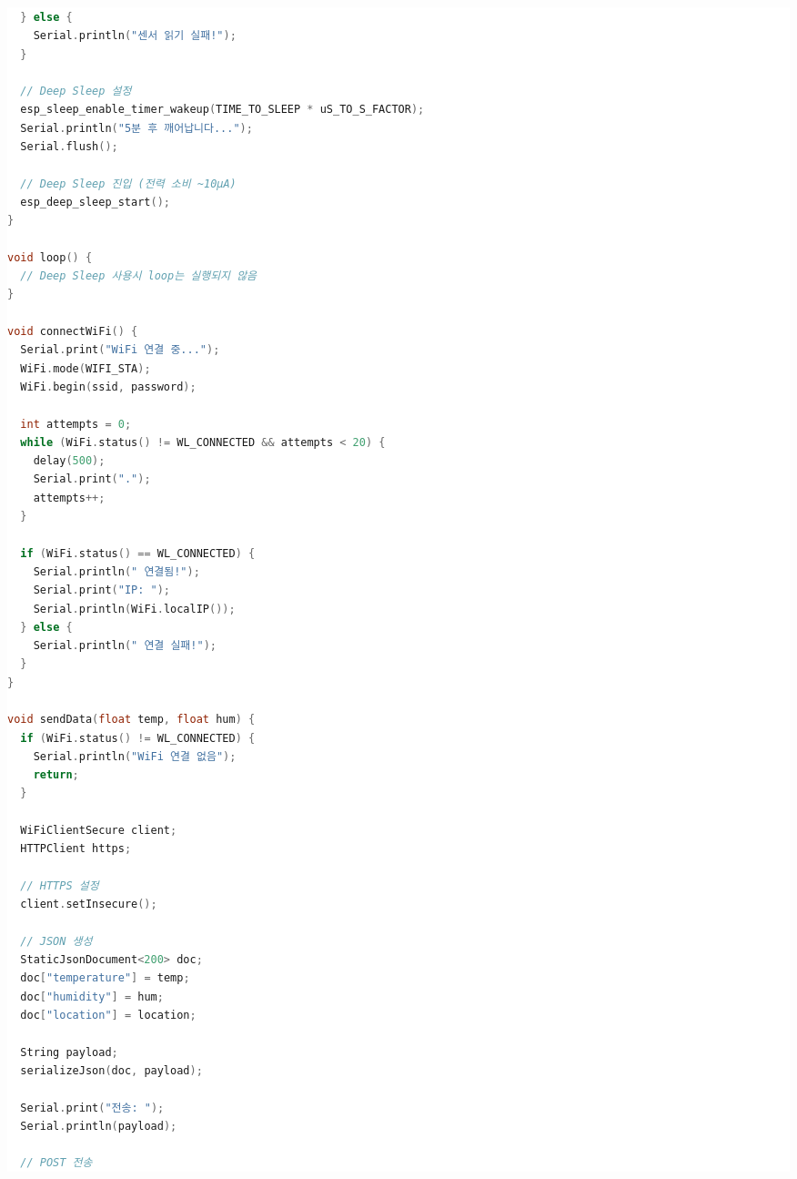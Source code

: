 ```cpp
  } else {
    Serial.println("센서 읽기 실패!");
  }
  
  // Deep Sleep 설정
  esp_sleep_enable_timer_wakeup(TIME_TO_SLEEP * uS_TO_S_FACTOR);
  Serial.println("5분 후 깨어납니다...");
  Serial.flush();
  
  // Deep Sleep 진입 (전력 소비 ~10μA)
  esp_deep_sleep_start();
}

void loop() {
  // Deep Sleep 사용시 loop는 실행되지 않음
}

void connectWiFi() {
  Serial.print("WiFi 연결 중...");
  WiFi.mode(WIFI_STA);
  WiFi.begin(ssid, password);
  
  int attempts = 0;
  while (WiFi.status() != WL_CONNECTED && attempts < 20) {
    delay(500);
    Serial.print(".");
    attempts++;
  }
  
  if (WiFi.status() == WL_CONNECTED) {
    Serial.println(" 연결됨!");
    Serial.print("IP: ");
    Serial.println(WiFi.localIP());
  } else {
    Serial.println(" 연결 실패!");
  }
}

void sendData(float temp, float hum) {
  if (WiFi.status() != WL_CONNECTED) {
    Serial.println("WiFi 연결 없음");
    return;
  }
  
  WiFiClientSecure client;
  HTTPClient https;
  
  // HTTPS 설정
  client.setInsecure();
  
  // JSON 생성
  StaticJsonDocument<200> doc;
  doc["temperature"] = temp;
  doc["humidity"] = hum;
  doc["location"] = location;
  
  String payload;
  serializeJson(doc, payload);
  
  Serial.print("전송: ");
  Serial.println(payload);
  
  // POST 전송
```